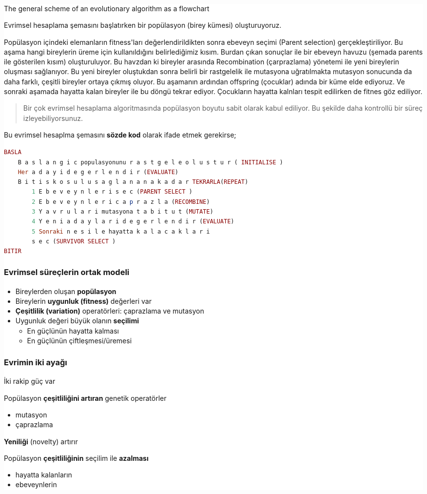 The general scheme of an evolutionary algorithm as a flowchart

Evrimsel hesaplama şemasını başlatırken bir popülasyon (birey kümesi) oluşturuyoruz.

Popülasyon içindeki elemanların fitness'ları değerlendirildikten sonra ebeveyn seçimi (Parent selection) gerçekleştiriliyor. Bu aşama hangi bireylerin üreme için kullanıldığını belirlediğimiz kısım. Burdan çıkan sonuçlar ile bir ebeveyn havuzu (şemada parents ile gösterilen kısım) oluşturuluyor. Bu havzdan ki bireyler arasında Recombination (çarprazlama) yönetemi ile yeni bireylerin oluşması sağlanıyor. Bu yeni bireyler oluştukdan sonra belirli bir rastgelelik ile mutasyona uğratılmakta mutasyon sonucunda da daha farklı, çeşitli bireyler ortaya çıkmış oluyor. Bu aşamanın ardından offspring (çocuklar) adında bir küme elde ediyoruz. Ve sonraki aşamada hayatta kalan bireyler ile bu döngü tekrar ediyor. Çocukların hayatta kalnları tespit edilirken de fitnes göz ediliyor. 

> Bir çok evrimsel hesaplama algoritmasında popülasyon boyutu sabit olarak kabul ediliyor. Bu şekilde daha kontrollü bir süreç izleyebiliyorsunuz.

Bu evrimsel hesaplma şemasını **sözde kod** olarak ifade etmek gerekirse;

```ruby
BASLA
	B a s l a n g i c populasyonunu r a s t g e l e o l u s t u r ( INITIALISE )
	Her a d a y i d e g e r l e n d i r (EVALUATE)
	B i t i s k o s u l u s a g l a n a n a k a d a r TEKRARLA(REPEAT)
		1 E b e v e y n l e r i s e c (PARENT SELECT )
		2 E b e v e y n l e r i c a p r a z l a (RECOMBINE)
		3 Y a v r u l a r i mutasyona t a b i t u t (MUTATE)
		4 Y e n i a d a y l a r i d e g e r l e n d i r (EVALUATE)
		5 Sonraki n e s i l e hayatta k a l a c a k l a r i
		s e c (SURVIVOR SELECT )
BITIR
```

### Evrimsel süreçlerin ortak modeli

- Bireylerden oluşan **popülasyon**
- Bireylerin **uygunluk (fitness)** değerleri var
- **Çeşitlilik (variation)** operatörleri: çaprazlama ve mutasyon
- Uygunluk değeri büyük olanın **seçilimi**
    - En güçlünün hayatta kalması
    - En güçlünün çiftleşmesi/üremesi

### Evrimin iki ayağı

İki rakip güç var

Popülasyon **çeşitliliğini artıran** genetik operatörler

- mutasyon
- çaprazlama

**Yeniliği** (novelty) artırır

Popülasyon **çeşitliliğinin** seçilim ile **azalması**

- hayatta kalanların
- ebeveynlerin

